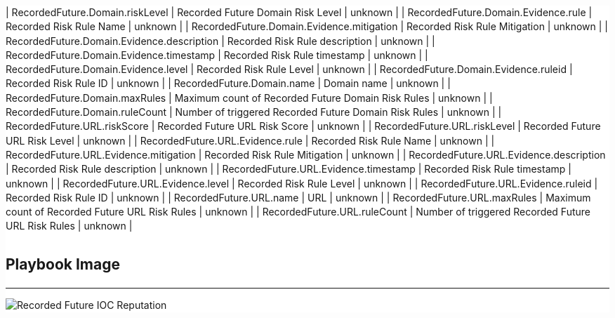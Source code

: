 | RecordedFuture.Domain.riskLevel | Recorded Future Domain Risk Level | unknown |
| RecordedFuture.Domain.Evidence.rule | Recorded Risk Rule Name | unknown |
| RecordedFuture.Domain.Evidence.mitigation | Recorded Risk Rule Mitigation | unknown |
| RecordedFuture.Domain.Evidence.description | Recorded Risk Rule description | unknown |
| RecordedFuture.Domain.Evidence.timestamp | Recorded Risk Rule timestamp | unknown |
| RecordedFuture.Domain.Evidence.level | Recorded Risk Rule Level | unknown |
| RecordedFuture.Domain.Evidence.ruleid | Recorded Risk Rule ID | unknown |
| RecordedFuture.Domain.name | Domain name | unknown |
| RecordedFuture.Domain.maxRules | Maximum count of Recorded Future Domain Risk Rules | unknown |
| RecordedFuture.Domain.ruleCount | Number of triggered Recorded Future Domain Risk Rules | unknown |
| RecordedFuture.URL.riskScore | Recorded Future URL Risk Score | unknown |
| RecordedFuture.URL.riskLevel | Recorded Future URL Risk Level | unknown |
| RecordedFuture.URL.Evidence.rule | Recorded Risk Rule Name | unknown |
| RecordedFuture.URL.Evidence.mitigation | Recorded Risk Rule Mitigation | unknown |
| RecordedFuture.URL.Evidence.description | Recorded Risk Rule description | unknown |
| RecordedFuture.URL.Evidence.timestamp | Recorded Risk Rule timestamp | unknown |
| RecordedFuture.URL.Evidence.level | Recorded Risk Rule Level | unknown |
| RecordedFuture.URL.Evidence.ruleid | Recorded Risk Rule ID | unknown |
| RecordedFuture.URL.name | URL | unknown |
| RecordedFuture.URL.maxRules | Maximum count of Recorded Future URL Risk Rules | unknown |
| RecordedFuture.URL.ruleCount | Number of triggered Recorded Future URL Risk Rules | unknown |

## Playbook Image
---
![Recorded Future IOC Reputation](https://github.com/demisto/content/raw/master/Packs/RecordedFuture/doc_files/ioc_reputation.png)